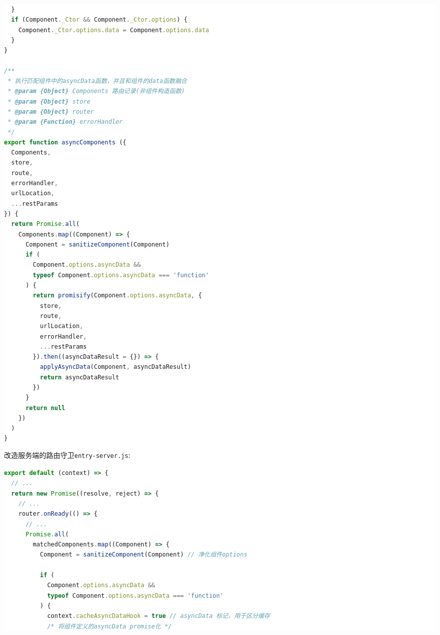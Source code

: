 ```js
  }
  if (Component._Ctor && Component._Ctor.options) {
    Component._Ctor.options.data = Component.options.data
  }
}

/**
 * 执行匹配组件中的asyncData函数，并且和组件的data函数融合
 * @param {Object} Components 路由记录(非组件构造函数)
 * @param {Object} store
 * @param {Object} router
 * @param {Function} errorHandler
 */
export function asyncComponents ({
  Components,
  store,
  route,
  errorHandler,
  urlLocation,
  ...restParams
}) {
  return Promise.all(
    Components.map((Component) => {
      Component = sanitizeComponent(Component)
      if (
        Component.options.asyncData &&
        typeof Component.options.asyncData === 'function'
      ) {
        return promisify(Component.options.asyncData, {
          store,
          route,
          urlLocation,
          errorHandler,
          ...restParams
        }).then((asyncDataResult = {}) => {
          applyAsyncData(Component, asyncDataResult)
          return asyncDataResult
        })
      }
      return null
    })
  )
}
```

改造服务端的路由守卫`entry-server.js`:

```js
export default (context) => {
  // ...
  return new Promise((resolve, reject) => {
    // ...
    router.onReady(() => {
      // ...
      Promise.all(
        matchedComponents.map((Component) => {
          Component = sanitizeComponent(Component) // 净化组件options

          if (
            Component.options.asyncData &&
            typeof Component.options.asyncData === 'function'
          ) {
            context.cacheAsyncDataHook = true // asyncData 标记，用于区分缓存
            /* 将组件定义的asyncData promise化 */
```